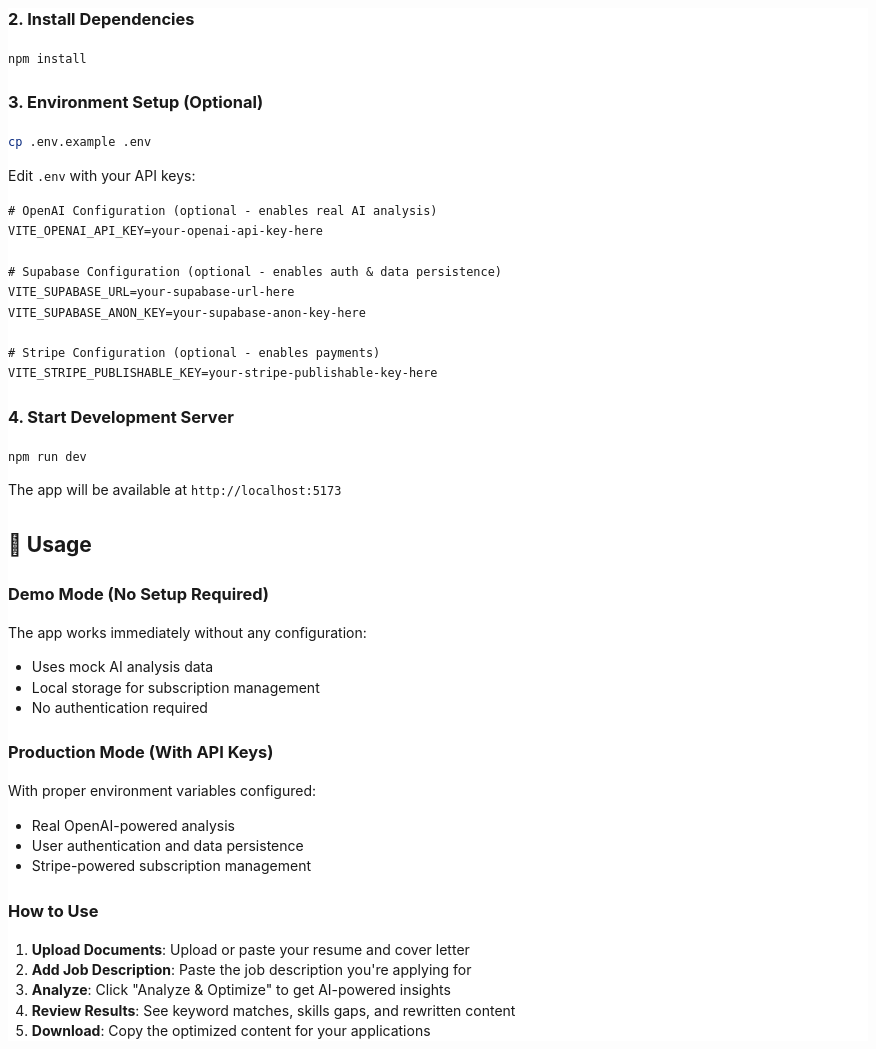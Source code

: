 ### 2. Install Dependencies
```bash
npm install
```

### 3. Environment Setup (Optional)
```bash
cp .env.example .env
```

Edit `.env` with your API keys:
```env
# OpenAI Configuration (optional - enables real AI analysis)
VITE_OPENAI_API_KEY=your-openai-api-key-here

# Supabase Configuration (optional - enables auth & data persistence)
VITE_SUPABASE_URL=your-supabase-url-here
VITE_SUPABASE_ANON_KEY=your-supabase-anon-key-here

# Stripe Configuration (optional - enables payments)
VITE_STRIPE_PUBLISHABLE_KEY=your-stripe-publishable-key-here
```

### 4. Start Development Server
```bash
npm run dev
```

The app will be available at `http://localhost:5173`

## 🎯 Usage

### Demo Mode (No Setup Required)
The app works immediately without any configuration:
- Uses mock AI analysis data
- Local storage for subscription management
- No authentication required

### Production Mode (With API Keys)
With proper environment variables configured:
- Real OpenAI-powered analysis
- User authentication and data persistence
- Stripe-powered subscription management

### How to Use
1. **Upload Documents**: Upload or paste your resume and cover letter
2. **Add Job Description**: Paste the job description you're applying for
3. **Analyze**: Click "Analyze & Optimize" to get AI-powered insights
4. **Review Results**: See keyword matches, skills gaps, and rewritten content
5. **Download**: Copy the optimized content for your applications
